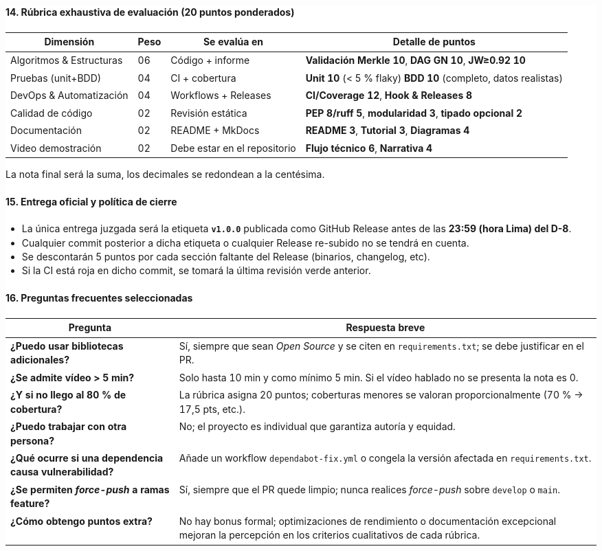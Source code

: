 

#### 14. Rúbrica exhaustiva de evaluación (20 puntos ponderados)  

| Dimensión | Peso | Se evalúa en | Detalle de puntos |
|-----------|------|--------------|-------------------|
| Algoritmos & Estructuras | 06 | Código + informe | **Validación Merkle 10**, **DAG GN 10**, **JW≥0.92 10** |
| Pruebas (unit+BDD) | 04 | CI + cobertura | **Unit 10** (< 5 % flaky) **BDD 10** (completo, datos realistas) |
| DevOps & Automatización | 04 | Workflows + Releases | **CI/Coverage 12**, **Hook & Releases 8** |
| Calidad de código | 02 | Revisión estática | **PEP 8/ruff 5**, **modularidad 3**, **tipado opcional 2** |
| Documentación | 02 | README + MkDocs | **README 3**, **Tutorial 3**, **Diagramas 4** |
| Video demostración | 02 | Debe estar en el repositorio | **Flujo técnico 6**, **Narrativa 4** |

La nota final será la suma, los decimales se redondean a la centésima.

#### 15. Entrega oficial y política de cierre  

* La única entrega juzgada será la etiqueta **`v1.0.0`** publicada como GitHub Release antes de las **23:59 (hora Lima) del D-8**.  
* Cualquier commit posterior a dicha etiqueta o cualquier Release re-subido no se tendrá en cuenta.  
* Se descontarán 5 puntos por cada sección faltante del Release (binarios, changelog, etc).  
* Si la CI está roja en dicho commit, se tomará la última revisión verde anterior.  


#### 16. Preguntas frecuentes seleccionadas  

| Pregunta | Respuesta breve |
|----------|-----------------|
| **¿Puedo usar bibliotecas adicionales?** | Sí, siempre que sean *Open Source* y se citen en `requirements.txt`; se debe justificar en el PR. |
| **¿Se admite vídeo > 5 min?** | Solo hasta 10 min y como mínimo 5 min. Si el vídeo hablado no se presenta la nota es 0.  |
| **¿Y si no llego al 80 % de cobertura?** | La rúbrica asigna 20 puntos; coberturas menores se valoran proporcionalmente (70 % → 17,5 pts, etc.). |
| **¿Puedo trabajar con otra persona?** | No; el proyecto es individual que garantiza autoría y equidad. |
| **¿Qué ocurre si una dependencia causa vulnerabilidad?** | Añade un workflow `dependabot-fix.yml` o congela la versión afectada en `requirements.txt`. |
| **¿Se permiten *force-push* a ramas feature?** | Sí, siempre que el PR quede limpio; nunca realices *force-push* sobre `develop` o `main`. |
| **¿Cómo obtengo puntos extra?** | No hay bonus formal; optimizaciones de rendimiento o documentación excepcional mejoran la percepción en los criterios cualitativos de cada rúbrica. |

